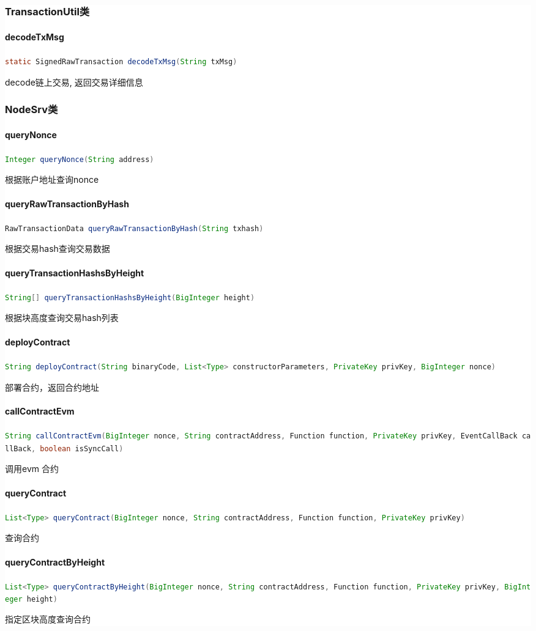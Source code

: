 
### TransactionUtil类
#### decodeTxMsg
```java
static SignedRawTransaction decodeTxMsg(String txMsg)
```
decode链上交易, 返回交易详细信息

### NodeSrv类
#### queryNonce
```java
Integer queryNonce(String address)
```
根据账户地址查询nonce

#### queryRawTransactionByHash
```java
RawTransactionData queryRawTransactionByHash(String txhash)
```
根据交易hash查询交易数据

#### queryTransactionHashsByHeight
```java
String[] queryTransactionHashsByHeight(BigInteger height)
```
根据块高度查询交易hash列表

#### deployContract
```java
String deployContract(String binaryCode, List<Type> constructorParameters, PrivateKey privKey, BigInteger nonce)
```
部署合约，返回合约地址

#### callContractEvm
```java
String callContractEvm(BigInteger nonce, String contractAddress, Function function, PrivateKey privKey, EventCallBack callBack, boolean isSyncCall)
```
调用evm 合约

#### queryContract
```java
List<Type> queryContract(BigInteger nonce, String contractAddress, Function function, PrivateKey privKey)
```
查询合约

#### queryContractByHeight
```java
List<Type> queryContractByHeight(BigInteger nonce, String contractAddress, Function function, PrivateKey privKey, BigInteger height)
```
指定区块高度查询合约
